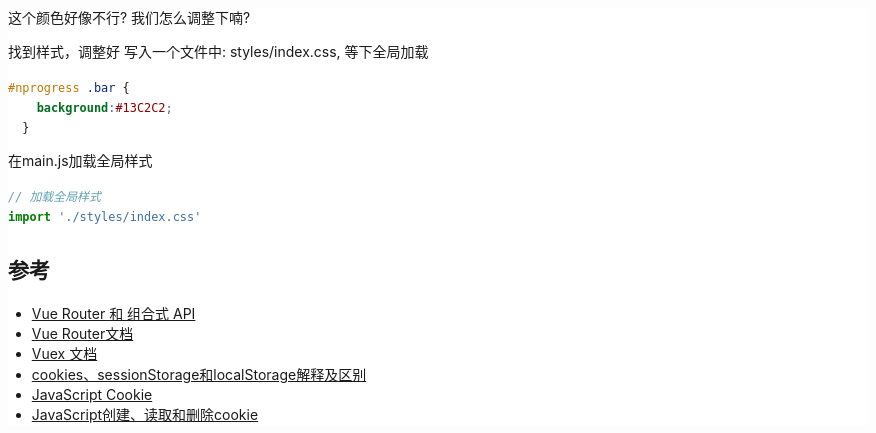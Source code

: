 这个颜色好像不行? 我们怎么调整下喃?

找到样式，调整好 写入一个文件中: styles/index.css, 等下全局加载
```css
#nprogress .bar {
    background:#13C2C2;
  }
```

在main.js加载全局样式
```js
// 加载全局样式
import './styles/index.css'
```

## 参考

+ [Vue Router 和 组合式 API](https://router.vuejs.org/zh/guide/advanced/composition-api.html)
+ [Vue Router文档](https://next.router.vuejs.org/zh/introduction.html)
+ [Vuex 文档](https://vuex.vuejs.org/zh/)
+ [cookies、sessionStorage和localStorage解释及区别](https://www.cnblogs.com/pengc/p/8714475.html)
+ [JavaScript Cookie](https://www.runoob.com/js/js-cookies.html)
+ [JavaScript创建、读取和删除cookie](https://www.jb51.net/article/169117.htm)
